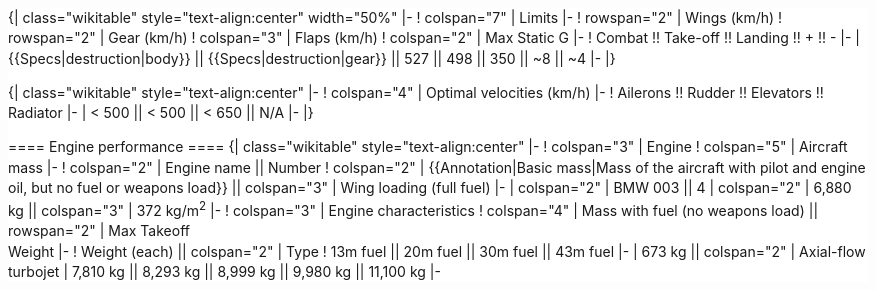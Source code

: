 {| class="wikitable" style="text-align:center" width="50%"
|-
! colspan="7" | Limits
|-
! rowspan="2" | Wings (km/h)
! rowspan="2" | Gear (km/h)
! colspan="3" | Flaps (km/h)
! colspan="2" | Max Static G
|-
! Combat !! Take-off !! Landing !! + !! -
|-
| {{Specs|destruction|body}} || {{Specs|destruction|gear}} || 527 || 498 || 350 || ~8 || ~4
|-
|}

{| class="wikitable" style="text-align:center"
|-
! colspan="4" | Optimal velocities (km/h)
|-
! Ailerons !! Rudder !! Elevators !! Radiator
|-
| < 500 || < 500 || < 650 || N/A
|-
|}

==== Engine performance ====
{| class="wikitable" style="text-align:center"
|-
! colspan="3" | Engine
! colspan="5" | Aircraft mass
|-
! colspan="2" | Engine name || Number
! colspan="2" | {{Annotation|Basic mass|Mass of the aircraft with pilot and engine oil, but no fuel or weapons load}} || colspan="3" | Wing loading (full fuel)
|-
| colspan="2" | BMW 003 || 4
| colspan="2" | 6,880 kg || colspan="3" | 372 kg/m<sup>2</sup>
|-
! colspan="3" | Engine characteristics
! colspan="4" | Mass with fuel (no weapons load) || rowspan="2" | Max Takeoff<br>Weight
|-
! Weight (each) || colspan="2" | Type
! 13m fuel || 20m fuel || 30m fuel || 43m fuel
|-
| 673 kg || colspan="2" | Axial-flow turbojet
| 7,810 kg || 8,293 kg || 8,999 kg || 9,980 kg || 11,100 kg
|-